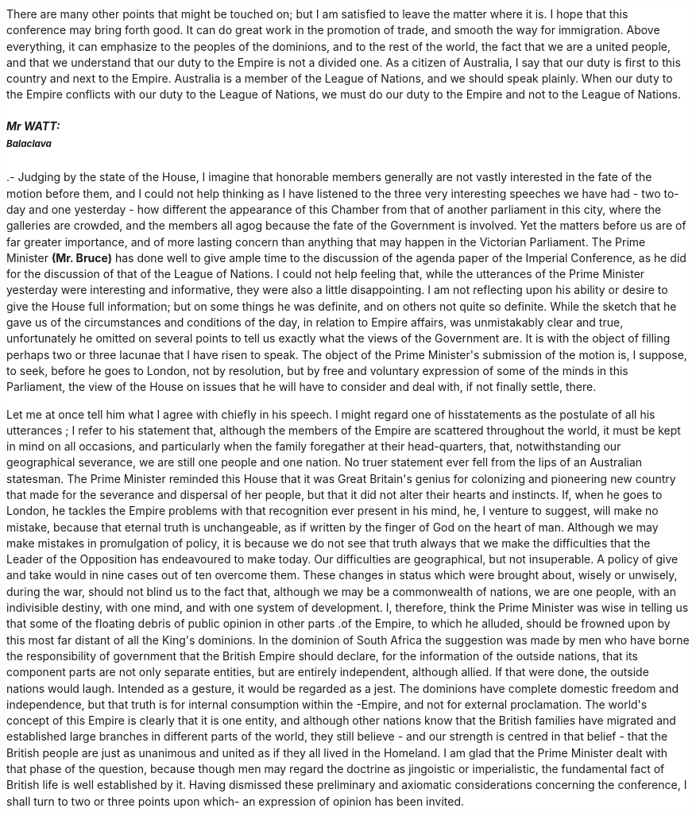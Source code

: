 There are many other points that might be touched on; but I am satisfied to leave the matter where it is. I hope that this conference may bring forth good. It can do great work in the promotion of trade, and smooth the way for immigration. Above everything, it can emphasize to the peoples of the dominions, and to the rest of the world, the fact that we are a united people, and that we understand that our duty to the Empire is not a divided one. As a citizen of Australia, I say that our duty is first to this country and next to the Empire. Australia is a member of the League of Nations, and we should speak plainly. When our duty to the Empire conflicts with our duty to the League of Nations, we must do our duty to the Empire and not to the League of Nations. 

##### Mr WATT:<br><small class="text-muted">Balaclava</small>

.- Judging by the state of the House, I imagine that honorable members generally are not vastly interested in the fate of the motion before them, and I could not help thinking as I have listened to the three very interesting speeches we have had - two to-day and one yesterday - how different the appearance of this Chamber from that of another parliament in this city, where the galleries are crowded, and the members all agog because the fate of the Government is involved. Yet the matters before us are of far greater importance, and of more lasting concern than anything that may happen in the Victorian Parliament. The Prime Minister  **(Mr. Bruce)**  has done well to give ample time to the discussion of the agenda paper of the Imperial Conference, as he did for the discussion of that of the League of Nations. I could not help feeling that, while the utterances of the Prime Minister yesterday were interesting and informative, they were also a little disappointing. I am not reflecting upon his ability or desire to give the House full information; but on some things he was definite, and on others not quite so definite. While the sketch that he gave us of the circumstances and conditions of the day, in relation to Empire affairs, was unmistakably clear and true, unfortunately he omitted on several points to tell us exactly what the views of the Government are. It is with the object of filling perhaps two or three lacunae that I have risen to speak. The object of the Prime Minister's submission of the motion is, I suppose, to seek, before he goes to London, not by resolution, but by free and voluntary expression of some of the minds in this Parliament, the view of the House on issues that he will have to consider and deal with, if not finally settle, there. 

Let me at once tell him what I agree with chiefly in his speech. I might regard one of hisstatements as the postulate of all his utterances ; I refer to his statement that, although the members of the Empire are scattered throughout the world, it must be kept in mind on all occasions, and particularly when the family foregather at their head-quarters, that, notwithstanding our geographical severance, we are still one people and one nation. No truer statement ever fell from the lips of an Australian statesman. The Prime Minister reminded this House that it was Great Britain's genius for colonizing and pioneering new country that made for the severance and dispersal of her people, but that it did not alter their hearts and instincts. If, when he goes to London, he tackles the Empire problems with that recognition ever present in his mind, he, I venture to suggest, will make no mistake, because that eternal truth is unchangeable, as if written by the finger of God on the heart of man. Although we may make mistakes in promulgation of policy, it is because we do not see that truth always that we make the difficulties that the Leader of the Opposition has endeavoured to make today. Our difficulties are geographical, but not insuperable. A policy of give and take would in nine cases out of ten overcome them. These changes in status which were brought about, wisely or unwisely, during the war, should not blind us to the fact that, although we may be a commonwealth of nations, we are one people, with an indivisible destiny, with one mind, and with one system of development. I, therefore, think the Prime Minister was wise in telling us that some of the floating debris of public opinion in other parts .of the Empire, to which he alluded, should be frowned upon by this most far distant of all the King's dominions. In the dominion of South Africa the suggestion was made by men who have borne the responsibility of government that the British Empire should declare, for the information of the outside nations, that its component parts are not only separate entities, but are entirely independent, although allied. If that were done, the outside nations would laugh. Intended as a gesture, it would be regarded as a jest. The dominions have complete domestic freedom and independence, but that truth is for internal consumption within the -Empire, and not for external proclamation. The world's concept of this Empire is clearly that it is one entity, and although other nations know that the British families have migrated and established large branches in different parts of the world, they still believe - and our strength is centred in that belief - that the British people are just as unanimous and united as if they all lived in the Homeland. I am glad that the Prime Minister dealt with that phase of the question, because though men may regard the doctrine as jingoistic or imperialistic, the fundamental fact of British life is well established by it. Having dismissed these preliminary and axiomatic considerations concerning the conference, I shall turn to two or three points upon which- an expression of opinion has been invited. 
